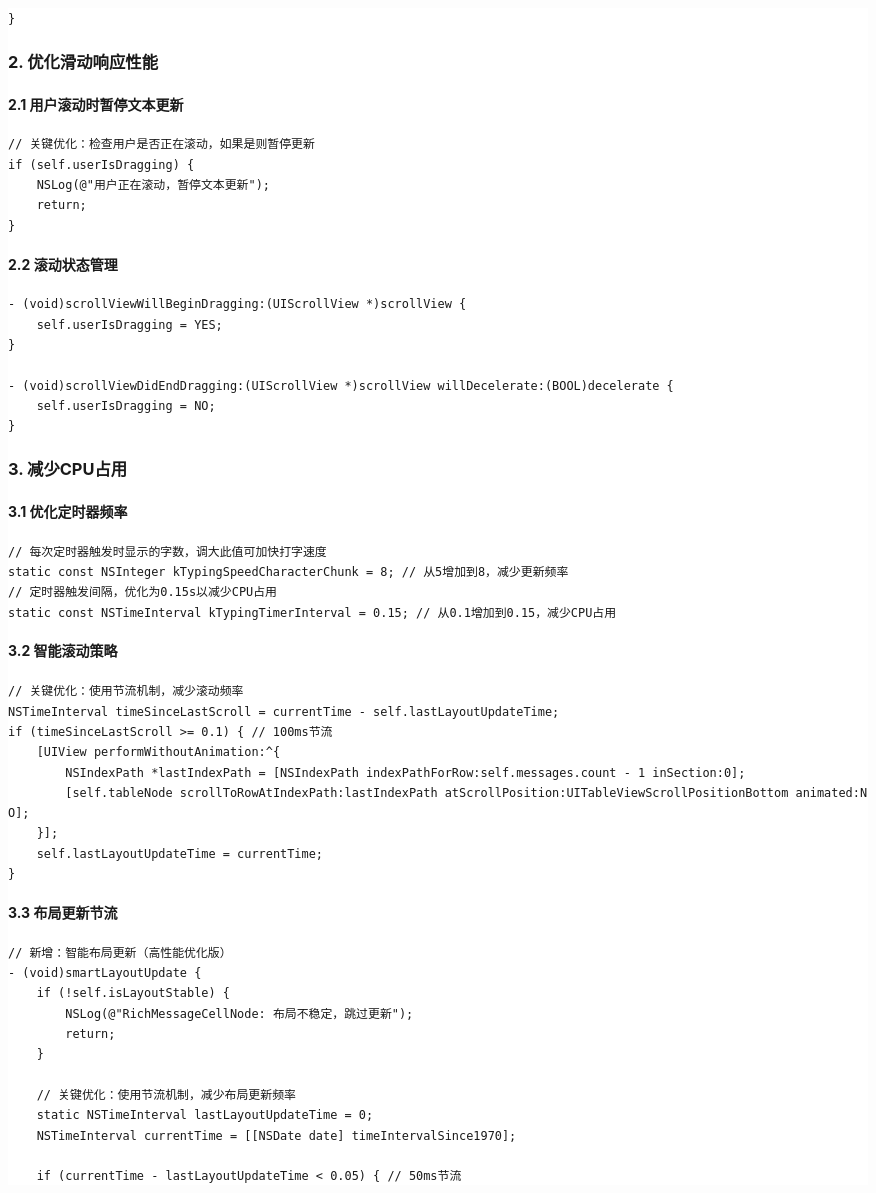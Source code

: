 ```objc
}
```

### 2. 优化滑动响应性能

#### 2.1 用户滚动时暂停文本更新
```objc
// 关键优化：检查用户是否正在滚动，如果是则暂停更新
if (self.userIsDragging) {
    NSLog(@"用户正在滚动，暂停文本更新");
    return;
}
```

#### 2.2 滚动状态管理
```objc
- (void)scrollViewWillBeginDragging:(UIScrollView *)scrollView {
    self.userIsDragging = YES;
}

- (void)scrollViewDidEndDragging:(UIScrollView *)scrollView willDecelerate:(BOOL)decelerate {
    self.userIsDragging = NO;
}
```

### 3. 减少CPU占用

#### 3.1 优化定时器频率
```objc
// 每次定时器触发时显示的字数，调大此值可加快打字速度
static const NSInteger kTypingSpeedCharacterChunk = 8; // 从5增加到8，减少更新频率
// 定时器触发间隔，优化为0.15s以减少CPU占用
static const NSTimeInterval kTypingTimerInterval = 0.15; // 从0.1增加到0.15，减少CPU占用
```

#### 3.2 智能滚动策略
```objc
// 关键优化：使用节流机制，减少滚动频率
NSTimeInterval timeSinceLastScroll = currentTime - self.lastLayoutUpdateTime;
if (timeSinceLastScroll >= 0.1) { // 100ms节流
    [UIView performWithoutAnimation:^{
        NSIndexPath *lastIndexPath = [NSIndexPath indexPathForRow:self.messages.count - 1 inSection:0];
        [self.tableNode scrollToRowAtIndexPath:lastIndexPath atScrollPosition:UITableViewScrollPositionBottom animated:NO];
    }];
    self.lastLayoutUpdateTime = currentTime;
}
```

#### 3.3 布局更新节流
```objc
// 新增：智能布局更新（高性能优化版）
- (void)smartLayoutUpdate {
    if (!self.isLayoutStable) {
        NSLog(@"RichMessageCellNode: 布局不稳定，跳过更新");
        return;
    }
    
    // 关键优化：使用节流机制，减少布局更新频率
    static NSTimeInterval lastLayoutUpdateTime = 0;
    NSTimeInterval currentTime = [[NSDate date] timeIntervalSince1970];
    
    if (currentTime - lastLayoutUpdateTime < 0.05) { // 50ms节流
```